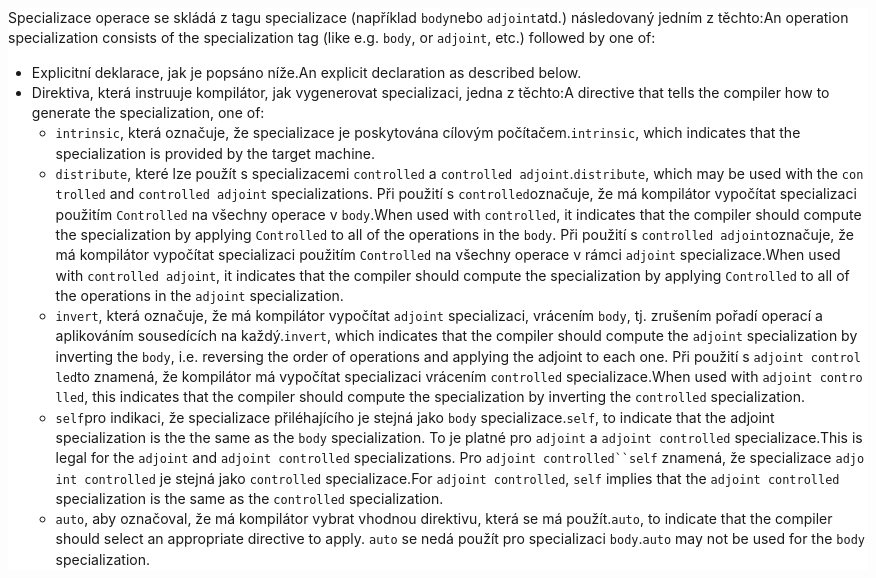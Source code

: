 
<span data-ttu-id="74157-166">Specializace operace se skládá z tagu specializace (například `body`nebo `adjoint`atd.) následovaný jedním z těchto:</span><span class="sxs-lookup"><span data-stu-id="74157-166">An operation specialization consists of the specialization tag (like e.g. `body`, or `adjoint`, etc.) followed by one of:</span></span>

- <span data-ttu-id="74157-167">Explicitní deklarace, jak je popsáno níže.</span><span class="sxs-lookup"><span data-stu-id="74157-167">An explicit declaration as described below.</span></span>
- <span data-ttu-id="74157-168">Direktiva, která instruuje kompilátor, jak vygenerovat specializaci, jedna z těchto:</span><span class="sxs-lookup"><span data-stu-id="74157-168">A directive that tells the compiler how to generate the specialization, one of:</span></span>
  - <span data-ttu-id="74157-169">`intrinsic`, která označuje, že specializace je poskytována cílovým počítačem.</span><span class="sxs-lookup"><span data-stu-id="74157-169">`intrinsic`, which indicates that the specialization is provided by the target machine.</span></span>
  - <span data-ttu-id="74157-170">`distribute`, které lze použít s specializacemi `controlled` a `controlled adjoint`.</span><span class="sxs-lookup"><span data-stu-id="74157-170">`distribute`, which may be used with the `controlled` and `controlled adjoint` specializations.</span></span>
    <span data-ttu-id="74157-171">Při použití s `controlled`označuje, že má kompilátor vypočítat specializaci použitím `Controlled` na všechny operace v `body`.</span><span class="sxs-lookup"><span data-stu-id="74157-171">When used with `controlled`, it indicates that the compiler should compute the specialization by applying `Controlled` to all of the operations in the `body`.</span></span>
    <span data-ttu-id="74157-172">Při použití s `controlled adjoint`označuje, že má kompilátor vypočítat specializaci použitím `Controlled` na všechny operace v rámci `adjoint` specializace.</span><span class="sxs-lookup"><span data-stu-id="74157-172">When used with `controlled adjoint`, it indicates that the compiler should compute the specialization by applying `Controlled` to all of the operations in the `adjoint` specialization.</span></span>
  - <span data-ttu-id="74157-173">`invert`, která označuje, že má kompilátor vypočítat `adjoint` specializaci, vrácením `body`, tj. zrušením pořadí operací a aplikováním sousedících na každý.</span><span class="sxs-lookup"><span data-stu-id="74157-173">`invert`, which indicates that the compiler should compute the `adjoint` specialization by inverting the `body`, i.e. reversing the order of operations and applying the adjoint to each one.</span></span>
    <span data-ttu-id="74157-174">Při použití s `adjoint controlled`to znamená, že kompilátor má vypočítat specializaci vrácením `controlled` specializace.</span><span class="sxs-lookup"><span data-stu-id="74157-174">When used with `adjoint controlled`, this indicates that the compiler should compute the specialization by inverting the `controlled` specialization.</span></span>
  - <span data-ttu-id="74157-175">`self`pro indikaci, že specializace přiléhajícího je stejná jako `body` specializace.</span><span class="sxs-lookup"><span data-stu-id="74157-175">`self`, to indicate that the adjoint specialization is the the same as the `body` specialization.</span></span>
    <span data-ttu-id="74157-176">To je platné pro `adjoint` a `adjoint controlled` specializace.</span><span class="sxs-lookup"><span data-stu-id="74157-176">This is legal for the `adjoint` and `adjoint controlled` specializations.</span></span>
    <span data-ttu-id="74157-177">Pro `adjoint controlled``self` znamená, že specializace `adjoint controlled` je stejná jako `controlled` specializace.</span><span class="sxs-lookup"><span data-stu-id="74157-177">For `adjoint controlled`, `self` implies that the `adjoint controlled` specialization is the same as the `controlled` specialization.</span></span>
  - <span data-ttu-id="74157-178">`auto`, aby označoval, že má kompilátor vybrat vhodnou direktivu, která se má použít.</span><span class="sxs-lookup"><span data-stu-id="74157-178">`auto`, to indicate that the compiler should select an appropriate directive to apply.</span></span>
    <span data-ttu-id="74157-179">`auto` se nedá použít pro specializaci `body`.</span><span class="sxs-lookup"><span data-stu-id="74157-179">`auto` may not be used for the `body` specialization.</span></span>
